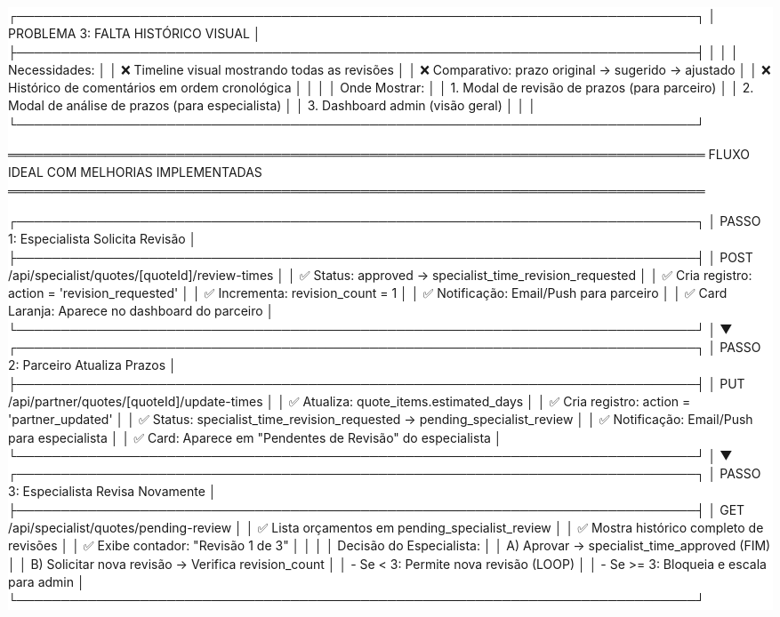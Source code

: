 ┌─────────────────────────────────────────────────────────────────────────────┐
│  PROBLEMA 3: FALTA HISTÓRICO VISUAL                                         │
├─────────────────────────────────────────────────────────────────────────────┤
│                                                                              │
│  Necessidades:                                                               │
│    ❌ Timeline visual mostrando todas as revisões                           │
│    ❌ Comparativo: prazo original → sugerido → ajustado                     │
│    ❌ Histórico de comentários em ordem cronológica                         │
│                                                                              │
│  Onde Mostrar:                                                               │
│    1. Modal de revisão de prazos (para parceiro)                            │
│    2. Modal de análise de prazos (para especialista)                        │
│    3. Dashboard admin (visão geral)                                         │
│                                                                              │
└─────────────────────────────────────────────────────────────────────────────┘


═══════════════════════════════════════════════════════════════════════════════
                       FLUXO IDEAL COM MELHORIAS IMPLEMENTADAS
═══════════════════════════════════════════════════════════════════════════════

┌─────────────────────────────────────────────────────────────────────────────┐
│  PASSO 1: Especialista Solicita Revisão                                     │
├─────────────────────────────────────────────────────────────────────────────┤
│  POST /api/specialist/quotes/[quoteId]/review-times                         │
│  ✅ Status: approved → specialist_time_revision_requested                   │
│  ✅ Cria registro: action = 'revision_requested'                            │
│  ✅ Incrementa: revision_count = 1                                          │
│  ✅ Notificação: Email/Push para parceiro                                   │
│  ✅ Card Laranja: Aparece no dashboard do parceiro                          │
└─────────────────────────────────────────────────────────────────────────────┘
                                    │
                                    ▼
┌─────────────────────────────────────────────────────────────────────────────┐
│  PASSO 2: Parceiro Atualiza Prazos                                          │
├─────────────────────────────────────────────────────────────────────────────┤
│  PUT /api/partner/quotes/[quoteId]/update-times                             │
│  ✅ Atualiza: quote_items.estimated_days                                    │
│  ✅ Cria registro: action = 'partner_updated'                               │
│  ✅ Status: specialist_time_revision_requested → pending_specialist_review  │
│  ✅ Notificação: Email/Push para especialista                               │
│  ✅ Card: Aparece em "Pendentes de Revisão" do especialista                 │
└─────────────────────────────────────────────────────────────────────────────┘
                                    │
                                    ▼
┌─────────────────────────────────────────────────────────────────────────────┐
│  PASSO 3: Especialista Revisa Novamente                                     │
├─────────────────────────────────────────────────────────────────────────────┤
│  GET /api/specialist/quotes/pending-review                                  │
│  ✅ Lista orçamentos em pending_specialist_review                           │
│  ✅ Mostra histórico completo de revisões                                   │
│  ✅ Exibe contador: "Revisão 1 de 3"                                        │
│                                                                              │
│  Decisão do Especialista:                                                   │
│    A) Aprovar → specialist_time_approved (FIM)                              │
│    B) Solicitar nova revisão → Verifica revision_count                      │
│       - Se < 3: Permite nova revisão (LOOP)                                 │
│       - Se >= 3: Bloqueia e escala para admin                               │
└─────────────────────────────────────────────────────────────────────────────┘
